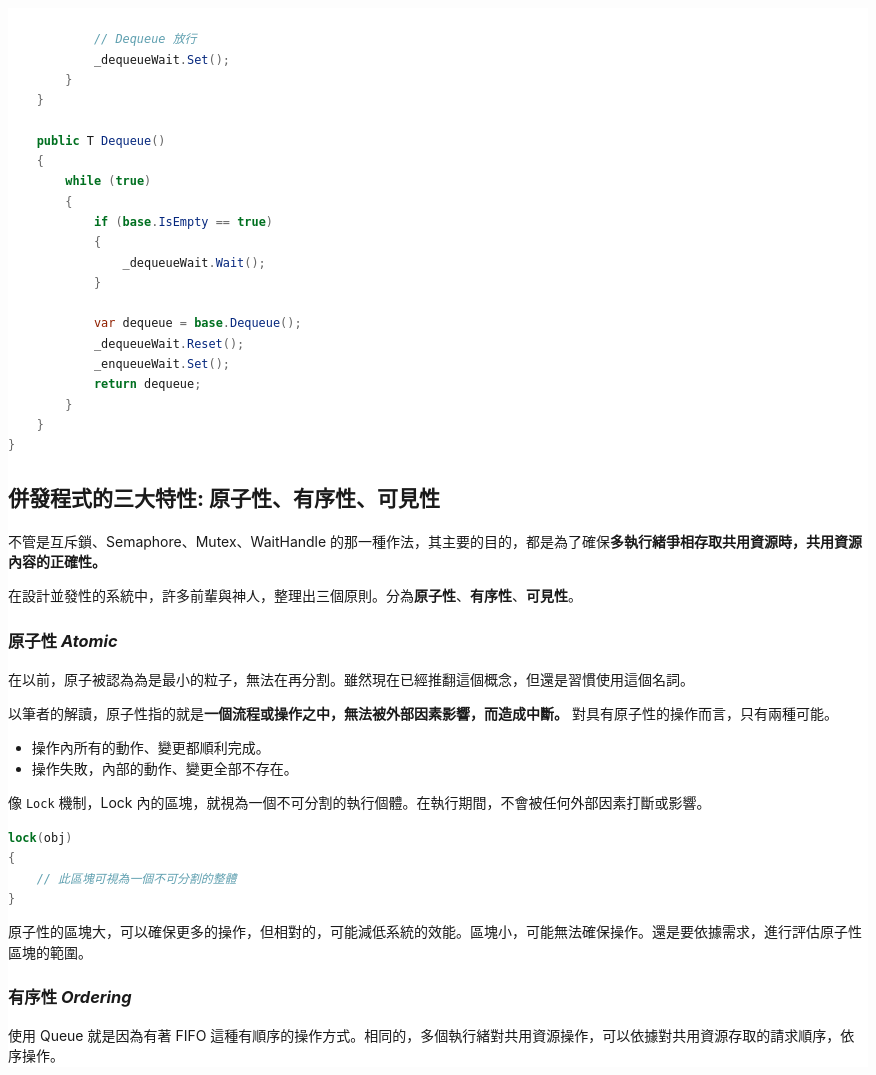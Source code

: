 ```C#
            
            // Dequeue 放行
            _dequeueWait.Set();
        }
    }

    public T Dequeue()
    {
        while (true)
        {
            if (base.IsEmpty == true)
            {
                _dequeueWait.Wait();
            }

            var dequeue = base.Dequeue();
            _dequeueWait.Reset();
            _enqueueWait.Set();
            return dequeue;
        }
    }
}
```

## 併發程式的三大特性: 原子性、有序性、可見性

不管是互斥鎖、Semaphore、Mutex、WaitHandle 的那一種作法，其主要的目的，都是為了確保**多執行緒爭相存取共用資源時，共用資源內容的正確性。**

在設計並發性的系統中，許多前輩與神人，整理出三個原則。分為**原子性**、**有序性**、**可見性**。

### 原子性 *Atomic*

在以前，原子被認為為是最小的粒子，無法在再分割。雖然現在已經推翻這個概念，但還是習慣使用這個名詞。

以筆者的解讀，原子性指的就是**一個流程或操作之中，無法被外部因素影響，而造成中斷。** 對具有原子性的操作而言，只有兩種可能。

* 操作內所有的動作、變更都順利完成。
* 操作失敗，內部的動作、變更全部不存在。

像 `Lock` 機制，Lock 內的區塊，就視為一個不可分割的執行個體。在執行期間，不會被任何外部因素打斷或影響。

```c#
lock(obj)
{
    // 此區塊可視為一個不可分割的整體
}
```

原子性的區塊大，可以確保更多的操作，但相對的，可能減低系統的效能。區塊小，可能無法確保操作。還是要依據需求，進行評估原子性區塊的範圍。

### 有序性 *Ordering*

使用 Queue 就是因為有著 FIFO 這種有順序的操作方式。相同的，多個執行緒對共用資源操作，可以依據對共用資源存取的請求順序，依序操作。
